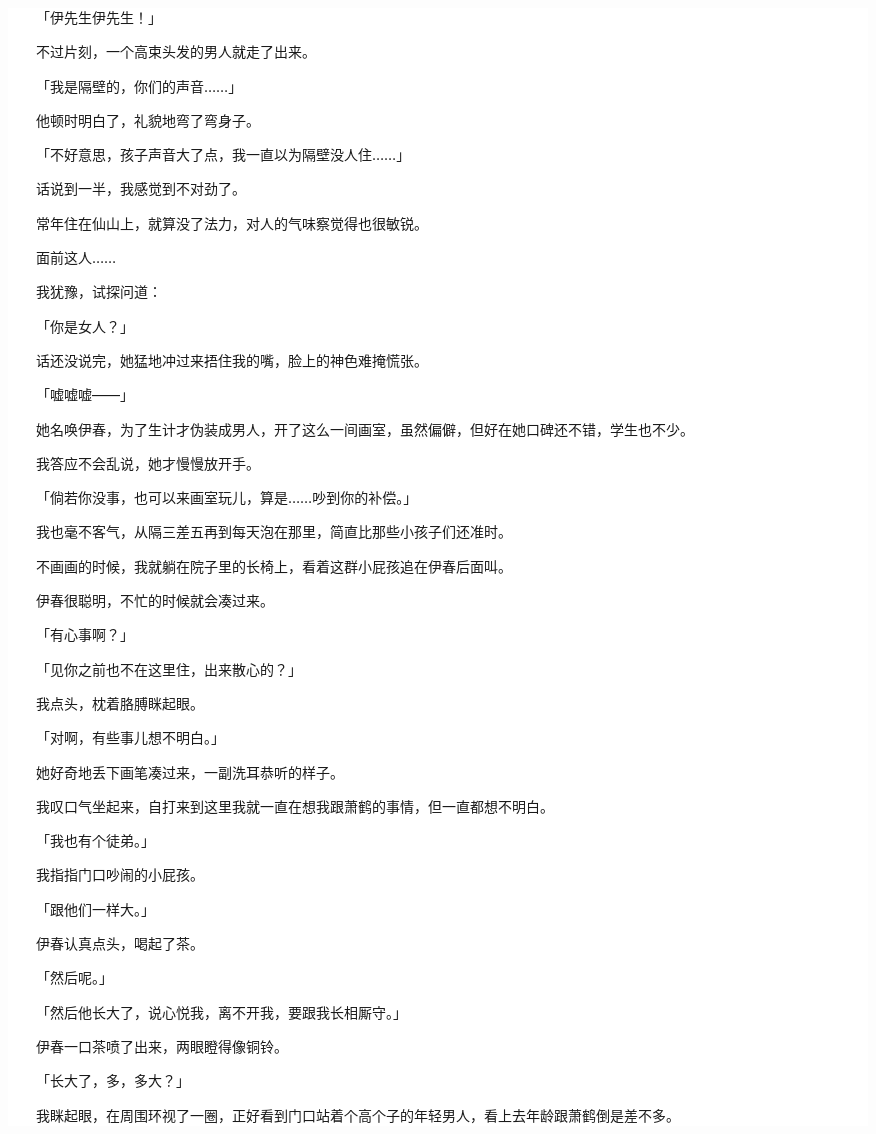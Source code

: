 &emsp;&emsp;「伊先生伊先生！」  
  
&emsp;&emsp;不过片刻，一个高束头发的男人就走了出来。  
  
&emsp;&emsp;「我是隔壁的，你们的声音……」  
  
&emsp;&emsp;他顿时明白了，礼貌地弯了弯身子。  
  
&emsp;&emsp;「不好意思，孩子声音大了点，我一直以为隔壁没人住……」  
  
&emsp;&emsp;话说到一半，我感觉到不对劲了。  
  
&emsp;&emsp;常年住在仙山上，就算没了法力，对人的气味察觉得也很敏锐。  
  
&emsp;&emsp;面前这人……  
  
&emsp;&emsp;我犹豫，试探问道：  
  
&emsp;&emsp;「你是女人？」  
  
&emsp;&emsp;话还没说完，她猛地冲过来捂住我的嘴，脸上的神色难掩慌张。  
  
&emsp;&emsp;「嘘嘘嘘——」  
  
&emsp;&emsp;她名唤伊春，为了生计才伪装成男人，开了这么一间画室，虽然偏僻，但好在她口碑还不错，学生也不少。  
  
&emsp;&emsp;我答应不会乱说，她才慢慢放开手。  
  
&emsp;&emsp;「倘若你没事，也可以来画室玩儿，算是……吵到你的补偿。」  
  
&emsp;&emsp;我也毫不客气，从隔三差五再到每天泡在那里，简直比那些小孩子们还准时。  
  
&emsp;&emsp;不画画的时候，我就躺在院子里的长椅上，看着这群小屁孩追在伊春后面叫。  
  
&emsp;&emsp;伊春很聪明，不忙的时候就会凑过来。  
  
&emsp;&emsp;「有心事啊？」  
  
&emsp;&emsp;「见你之前也不在这里住，出来散心的？」  
  
&emsp;&emsp;我点头，枕着胳膊眯起眼。  
  
&emsp;&emsp;「对啊，有些事儿想不明白。」  
  
&emsp;&emsp;她好奇地丢下画笔凑过来，一副洗耳恭听的样子。  
  
&emsp;&emsp;我叹口气坐起来，自打来到这里我就一直在想我跟萧鹤的事情，但一直都想不明白。  
  
&emsp;&emsp;「我也有个徒弟。」  
  
&emsp;&emsp;我指指门口吵闹的小屁孩。  
  
&emsp;&emsp;「跟他们一样大。」  
  
&emsp;&emsp;伊春认真点头，喝起了茶。  
  
&emsp;&emsp;「然后呢。」  
  
&emsp;&emsp;「然后他长大了，说心悦我，离不开我，要跟我长相厮守。」  
  
&emsp;&emsp;伊春一口茶喷了出来，两眼瞪得像铜铃。  
  
&emsp;&emsp;「长大了，多，多大？」  
  
&emsp;&emsp;我眯起眼，在周围环视了一圈，正好看到门口站着个高个子的年轻男人，看上去年龄跟萧鹤倒是差不多。  
  